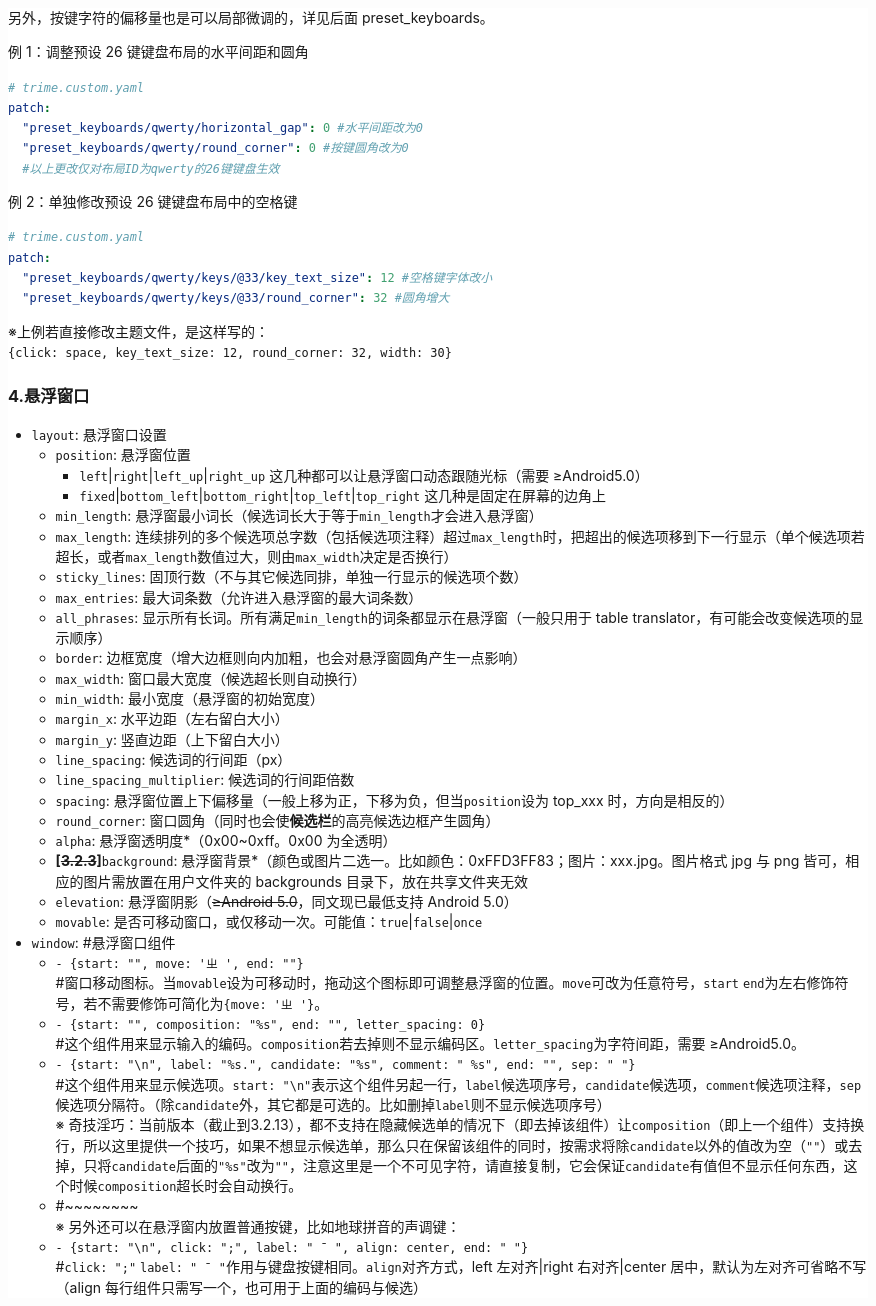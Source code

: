 另外，按键字符的偏移量也是可以局部微调的，详见后面 preset_keyboards。

例 1：调整预设 26 键键盘布局的水平间距和圆角

```yaml
# trime.custom.yaml
patch:
  "preset_keyboards/qwerty/horizontal_gap": 0 #水平间距改为0
  "preset_keyboards/qwerty/round_corner": 0 #按键圆角改为0
  #以上更改仅对布局ID为qwerty的26键键盘生效
```

例 2：单独修改预设 26 键键盘布局中的空格键

```yaml
# trime.custom.yaml
patch:
  "preset_keyboards/qwerty/keys/@33/key_text_size": 12 #空格键字体改小
  "preset_keyboards/qwerty/keys/@33/round_corner": 32 #圆角增大
```

※上例若直接修改主题文件，是这样写的：  
 `{click: space, key_text_size: 12, round_corner: 32, width: 30}`

### 4.悬浮窗口

- `layout`: 悬浮窗口设置
  - `position`: 悬浮窗位置
    - `left`|`right`|`left_up`|`right_up` 这几种都可以让悬浮窗口动态跟随光标（需要 ≥Android5.0）
    - `fixed`|`bottom_left`|`bottom_right`|`top_left`|`top_right` 这几种是固定在屏幕的边角上
  - `min_length`: 悬浮窗最小词长（候选词长大于等于`min_length`才会进入悬浮窗）
  - `max_length`: 连续排列的多个候选项总字数（包括候选项注释）超过`max_length`时，把超出的候选项移到下一行显示（单个候选项若超长，或者`max_length`数值过大，则由`max_width`决定是否换行）
  - `sticky_lines`: 固顶行数（不与其它候选同排，单独一行显示的候选项个数）
  - `max_entries`: 最大词条数（允许进入悬浮窗的最大词条数）
  - `all_phrases`: 显示所有长词。所有满足`min_length`的词条都显示在悬浮窗（一般只用于 table translator，有可能会改变候选项的显示顺序）
  - `border`: 边框宽度（增大边框则向内加粗，也会对悬浮窗圆角产生一点影响）
  - `max_width`: 窗口最大宽度（候选超长则自动换行）
  - `min_width`: 最小宽度（悬浮窗的初始宽度）
  - `margin_x`: 水平边距（左右留白大小）
  - `margin_y`: 竖直边距（上下留白大小）
  - `line_spacing`: 候选词的行间距（px）
  - `line_spacing_multiplier`: 候选词的行间距倍数
  - `spacing`: 悬浮窗位置上下偏移量（一般上移为正，下移为负，但当`position`设为 top_xxx 时，方向是相反的）
  - `round_corner`: 窗口圆角（同时也会使**候选栏**的高亮候选边框产生圆角）
  - `alpha`: 悬浮窗透明度\*（0x00~0xff。0x00 为全透明）
  - **[~~3.2.3~~]**`background`: 悬浮窗背景\*（颜色或图片二选一。比如颜色：0xFFD3FF83；图片：xxx.jpg。图片格式 jpg 与 png 皆可，相应的图片需放置在用户文件夹的 backgrounds 目录下，放在共享文件夹无效
  - `elevation`: 悬浮窗阴影（~~≥Android 5.0~~，同文现已最低支持 Android 5.0）
  - `movable`: 是否可移动窗口，或仅移动一次。可能值：`true`|`false`|`once`
- `window`: #悬浮窗口组件
  - `- {start: "", move: 'ㄓ ', end: ""}`  
    #窗口移动图标。当`movable`设为可移动时，拖动这个图标即可调整悬浮窗的位置。`move`可改为任意符号，`start` `end`为左右修饰符号，若不需要修饰可简化为`{move: 'ㄓ '}`。
  - `- {start: "", composition: "%s", end: "", letter_spacing: 0}`  
    #这个组件用来显示输入的编码。`composition`若去掉则不显示编码区。`letter_spacing`为字符间距，需要 ≥Android5.0。
  - `- {start: "\n", label: "%s.", candidate: "%s", comment: " %s", end: "", sep: " "}`  
    #这个组件用来显示候选项。`start: "\n"`表示这个组件另起一行，`label`候选项序号，`candidate`候选项，`comment`候选项注释，`sep`候选项分隔符。（除`candidate`外，其它都是可选的。比如删掉`label`则不显示候选项序号）  
    ※ 奇技淫巧：当前版本（截止到3.2.13），都不支持在隐藏候选单的情况下（即去掉该组件）让`composition`（即上一个组件）支持换行，所以这里提供一个技巧，如果不想显示候选单，那么只在保留该组件的同时，按需求将除`candidate`以外的值改为空（`""`）或去掉，只将`candidate`后面的`"%s"`改为`"‏"`，注意这里是一个不可见字符，请直接复制，它会保证`candidate`有值但不显示任何东西，这个时候`composition`超长时会自动换行。
  - #~~~~~~~~  
    ※ 另外还可以在悬浮窗内放置普通按键，比如地球拼音的声调键：
  - `- {start: "\n", click: ";", label: " ˉ ", align: center, end: " "}`  
    #`click: ";"` `label: " ˉ "`作用与键盘按键相同。`align`对齐方式，left 左对齐|right 右对齐|center 居中，默认为左对齐可省略不写（align 每行组件只需写一个，也可用于上面的编码与候选）

[基本语法]: https://github.com/osfans/trime/wiki/trimer小知识(2)---配置文件中的一些yaml语法
[编译指令]: https://github.com/rime/home/wiki/Configuration
[定制指南]: https://github.com/rime/home/wiki/CustomizationGuide#定製指南